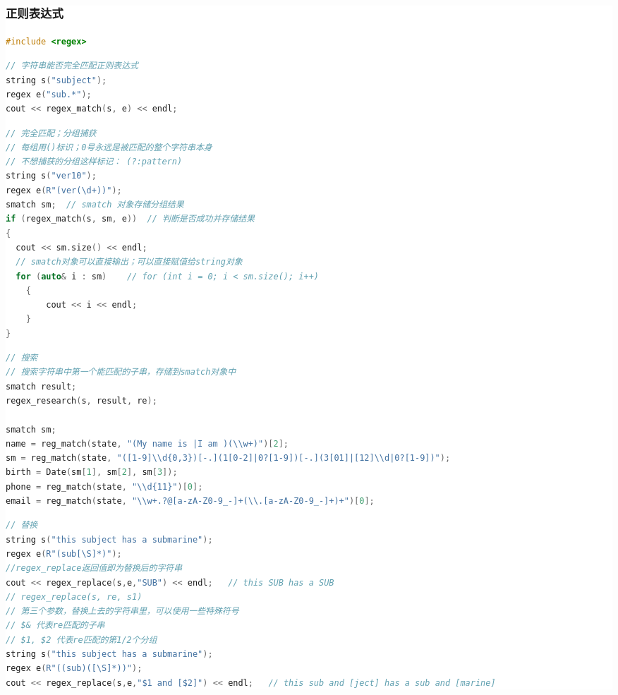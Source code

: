 



### 正则表达式

```c++
#include <regex>
```

```c++
// 字符串能否完全匹配正则表达式
string s("subject");
regex e("sub.*");
cout << regex_match(s, e) << endl;
```

```c++
// 完全匹配；分组捕获
// 每组用()标识；0号永远是被匹配的整个字符串本身
// 不想捕获的分组这样标记： (?:pattern)
string s("ver10");
regex e(R"(ver(\d+))");
smatch sm;	// smatch 对象存储分组结果
if (regex_match(s, sm, e))	// 判断是否成功并存储结果
{
  cout << sm.size() << endl;
  // smatch对象可以直接输出；可以直接赋值给string对象
  for (auto& i : sm)	// for (int i = 0; i < sm.size(); i++)
	{
		cout << i << endl;
	}
}
```

```c++
// 搜索
// 搜索字符串中第一个能匹配的子串，存储到smatch对象中
smatch result;
regex_research(s, result, re);

smatch sm;
name = reg_match(state, "(My name is |I am )(\\w+)")[2];
sm = reg_match(state, "([1-9]\\d{0,3})[-.](1[0-2]|0?[1-9])[-.](3[01]|[12]\\d|0?[1-9])");
birth = Date(sm[1], sm[2], sm[3]);
phone = reg_match(state, "\\d{11}")[0];
email = reg_match(state, "\\w+.?@[a-zA-Z0-9_-]+(\\.[a-zA-Z0-9_-]+)+")[0];
```

```c++
// 替换
string s("this subject has a submarine");
regex e(R"(sub[\S]*)");
//regex_replace返回值即为替换后的字符串 
cout << regex_replace(s,e,"SUB") << endl;	// this SUB has a SUB
// regex_replace(s, re, s1)
// 第三个参数，替换上去的字符串里，可以使用一些特殊符号
// $& 代表re匹配的子串
// $1, $2 代表re匹配的第1/2个分组
string s("this subject has a submarine");
regex e(R"((sub)([\S]*))");
cout << regex_replace(s,e,"$1 and [$2]") << endl;	// this sub and [ject] has a sub and [marine]
```
